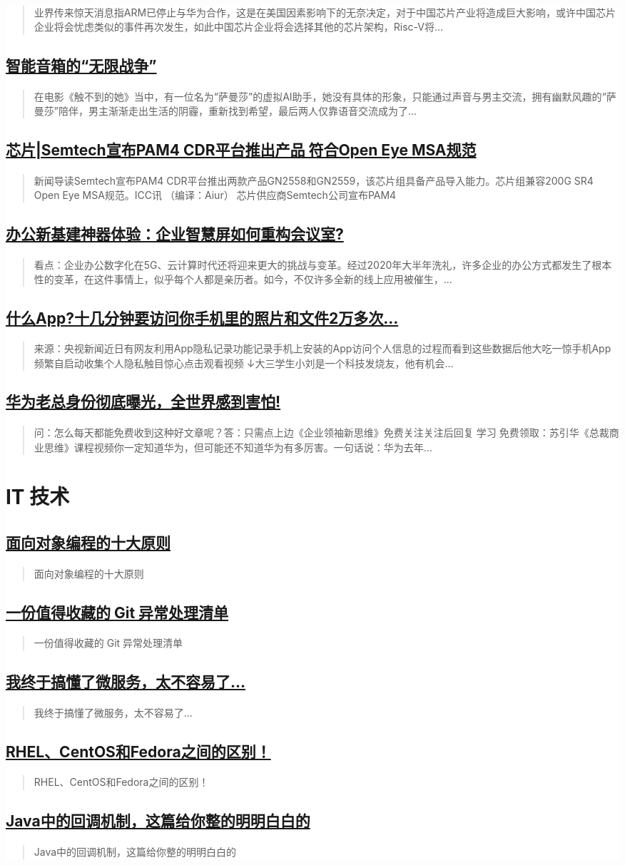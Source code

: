  > 业界传来惊天消息指ARM已停止与华为合作，这是在美国因素影响下的无奈决定，对于中国芯片产业将造成巨大影响，或许中国芯片企业将会忧虑类似的事件再次发生，如此中国芯片企业将会选择其他的芯片架构，Risc-V将...
 ## [智能音箱的“无限战争”](http://mp.weixin.qq.com/s?src=11&timestamp=1591691788&ver=2389&signature=Bu-ZNHjir6o2iUzV*xNnUk2YNboJp-BHOdz-CG-3suTOKzcmOXsWgs8piWJt97hjNBKWavkvNOepZinIoUQYmEdKtRFHDU9oG2p0tSluluM7AnyoNCYoWK2zCfdJYdjM&new=1)
 > 在电影《触不到的她》当中，有一位名为“萨曼莎”的虚拟AI助手，她没有具体的形象，只能通过声音与男主交流，拥有幽默风趣的“萨曼莎”陪伴，男主渐渐走出生活的阴霾，重新找到希望，最后两人仅靠语音交流成为了...
 ## [芯片|Semtech宣布PAM4 CDR平台推出产品 符合Open Eye MSA规范](http://mp.weixin.qq.com/s?src=11&timestamp=1591691788&ver=2389&signature=Yje0jJ6sjA3T3oai7-*UPpKiPSULrtjVB0P-dS-Fd1tILxMn-AJhS7*kgzVabvoAzHAzy-0OPqCajV3yPjC9tZCVZIA1cWd1erQdvFWzLzztqRh-VnNLH8gFT5gmZJuS&new=1)
 > 新闻导读Semtech宣布PAM4 CDR平台推出两款产品GN2558和GN2559，该芯片组具备产品导入能力。芯片组兼容200G SR4 Open Eye MSA规范。ICC讯 （编译：Aiur） 芯片供应商Semtech公司宣布PAM4
 ## [办公新基建神器体验：企业智慧屏如何重构会议室?](http://mp.weixin.qq.com/s?src=11&timestamp=1591691788&ver=2389&signature=CGLJpIpxcpGmdzSz3ACbQsVBQxYw3hqNqNXsEkNEnnL3Ncxz1GvZxzIa0ZRhQHrjVzKMzLBtNAR3R2FGJRalQKZahYp8r7vi5dNRVyW01S6o1iTyhnn7fs1RGG-VLKw6&new=1)
 > 看点：企业办公数字化在5G、云计算时代还将迎来更大的挑战与变革。经过2020年大半年洗礼，许多企业的办公方式都发生了根本性的变革，在这件事情上，似乎每个人都是亲历者。如今，不仅许多全新的线上应用被催生，...
 ## [什么App?十几分钟要访问你手机里的照片和文件2万多次…](http://mp.weixin.qq.com/s?src=11&timestamp=1591691788&ver=2389&signature=8EwsyqhPf7llEWFMqd1kreeC3llV4Wrsa0O1RE4zUyMeNxu3xF9t0ARJASe3OGtB6cjldcYGuF3xUgk3-wkiao-D7bhZ2iynpQie6wqIf-qBiAH*QMsUD0XD5ysqgaao&new=1)
 > 来源：央视新闻近日有网友利用App隐私记录功能记录手机上安装的App访问个人信息的过程而看到这些数据后他大吃一惊手机App频繁自启动收集个人隐私触目惊心点击观看视频 ↓大三学生小刘是一个科技发烧友，他有机会...
 ## [华为老总身份彻底曝光，全世界感到害怕!](http://mp.weixin.qq.com/s?src=11&timestamp=1591691788&ver=2389&signature=7YFIEHQUNsn8S1Q-HZsiA-6ofLtgbUS6NYJV8u32P58kTE3aN0ztv35YJJrUsJS32ehcD5-bIH0iPKI*Kr*qeGV*uE*D7kir7q3X7eE4e3GNz*FySJkhxJoreG58duLv&new=1)
 > 问：怎么每天都能免费收到这种好文章呢？答：只需点上边《企业领袖新思维》免费关注关注后回复 学习 免费领取：苏引华《总裁商业思维》课程视频你一定知道华为，但可能还不知道华为有多厉害。一句话说：华为去年...
# IT 技术 
 ## [面向对象编程的十大原则](http://developer.51cto.com/art/202006/618426.htm)
 > 面向对象编程的十大原则
 ## [一份值得收藏的 Git 异常处理清单](http://news.51cto.com/art/202006/618350.htm)
 > 一份值得收藏的 Git 异常处理清单
 ## [我终于搞懂了微服务，太不容易了...](http://developer.51cto.com/art/202006/618441.htm)
 > 我终于搞懂了微服务，太不容易了...
 ## [RHEL、CentOS和Fedora之间的区别！](http://os.51cto.com/art/202006/618425.htm)
 > RHEL、CentOS和Fedora之间的区别！
 ## [Java中的回调机制，这篇给你整的明明白白的](http://developer.51cto.com/art/202006/618376.htm)
 > Java中的回调机制，这篇给你整的明明白白的